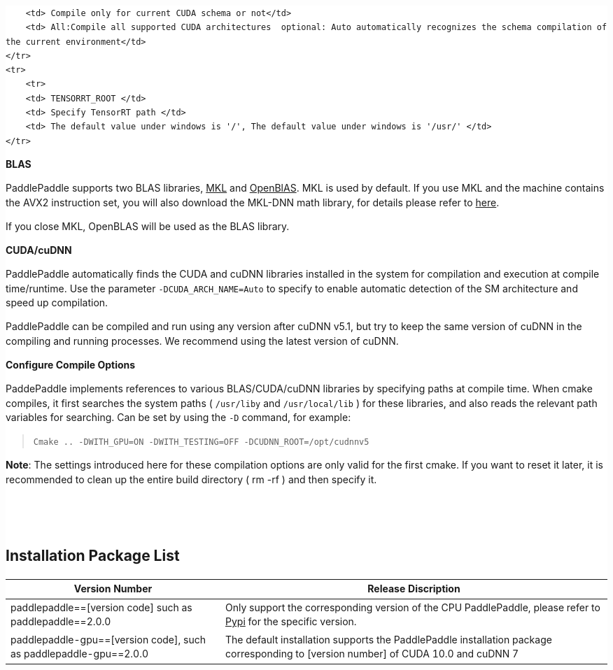         <td> Compile only for current CUDA schema or not</td>
        <td> All:Compile all supported CUDA architectures  optional: Auto automatically recognizes the schema compilation of the current environment</td>
    </tr>
    <tr>
        <tr>
        <td> TENSORRT_ROOT </td>
        <td> Specify TensorRT path </td>
        <td> The default value under windows is '/', The default value under windows is '/usr/' </td>
    </tr>



**BLAS**

PaddlePaddle supports two BLAS libraries, [MKL](https://software.intel.com/en-us/mkl) and [OpenBlAS](http://www.openblas.net/). MKL is used by default. If you use MKL and the machine contains the AVX2 instruction set, you will also download the MKL-DNN math library, for details please refer to [here](https://github.com/PaddlePaddle/Paddle/tree/release/0.11.0/doc/design/mkldnn#cmake).

If you close MKL, OpenBLAS will be used as the BLAS library.

**CUDA/cuDNN**

PaddlePaddle automatically finds the CUDA and cuDNN libraries installed in the system for compilation and execution at compile time/runtime. Use the parameter `-DCUDA_ARCH_NAME=Auto` to specify to enable automatic detection of the SM architecture and speed up compilation.

PaddlePaddle can be compiled and run using any version after cuDNN v5.1, but try to keep the same version of cuDNN in the compiling and running processes. We recommend using the latest version of cuDNN.

**Configure Compile Options**

PaddePaddle implements references to various BLAS/CUDA/cuDNN libraries by specifying paths at compile time. When cmake compiles, it first searches the system paths ( `/usr/liby` and `/usr/local/lib` ) for these libraries, and also reads the relevant path variables for searching. Can be set by using the `-D` command, for example:

> `Cmake .. -DWITH_GPU=ON -DWITH_TESTING=OFF -DCUDNN_ROOT=/opt/cudnnv5`

**Note**: The settings introduced here for these compilation options are only valid for the first cmake. If you want to reset it later, it is recommended to clean up the entire build directory ( rm -rf ) and then specify it.


<a name="whls"></a>
</br></br>
## **Installation Package List**


<p align="center">
<table>
    <thead>
    <tr>
        <th> Version Number </th>
        <th> Release Discription </th>
    </tr>
    </thead>
    <tbody>
    <tr>
        <td> paddlepaddle==[version code] such as paddlepaddle==2.0.0 </td>
        <td> Only support the corresponding version of the CPU PaddlePaddle, please refer to <a href=https://pypi.org/project/paddlepaddle/#history>Pypi</a> for the specific version. </td>
    </tr>
    <tr>
        <td> paddlepaddle-gpu==[version code], such as paddlepaddle-gpu==2.0.0 </td>
        <td> The default installation supports the PaddlePaddle installation package corresponding to [version number] of CUDA 10.0 and cuDNN 7 </td>
    </tr>